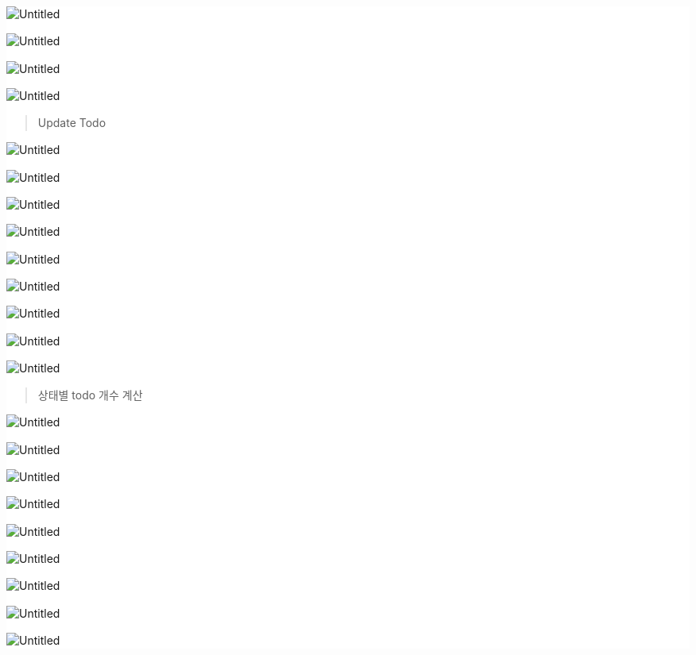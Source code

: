 ![Untitled](https://s3-us-west-2.amazonaws.com/secure.notion-static.com/f7037336-436c-4a3b-9995-ac53b11055d1/Untitled.png)

![Untitled](https://s3-us-west-2.amazonaws.com/secure.notion-static.com/cc2e1181-daac-4d6d-9994-f28e1577ce82/Untitled.png)

![Untitled](https://s3-us-west-2.amazonaws.com/secure.notion-static.com/51894824-e1c3-4117-a253-330a9d1c6617/Untitled.png)

![Untitled](https://s3-us-west-2.amazonaws.com/secure.notion-static.com/eab542a3-c867-4897-99e7-2ca0ade9f084/Untitled.png)

> Update Todo
> 

![Untitled](https://s3-us-west-2.amazonaws.com/secure.notion-static.com/10c96fe1-c0cf-4654-ba55-96d03b0855a0/Untitled.png)

![Untitled](https://s3-us-west-2.amazonaws.com/secure.notion-static.com/fced7a83-c235-4ad8-abb6-2abdb1677a0f/Untitled.png)

![Untitled](https://s3-us-west-2.amazonaws.com/secure.notion-static.com/18a01460-11f7-4922-b59c-4a3f5fcd70c5/Untitled.png)

![Untitled](https://s3-us-west-2.amazonaws.com/secure.notion-static.com/1a550325-3a7f-413c-afd5-fd6dd237e7fa/Untitled.png)

![Untitled](https://s3-us-west-2.amazonaws.com/secure.notion-static.com/6ac5dfc9-fb2c-40c3-b762-e861de33654e/Untitled.png)

![Untitled](https://s3-us-west-2.amazonaws.com/secure.notion-static.com/7214be5d-290d-4a8c-b30b-1a7cf8920ab4/Untitled.png)

![Untitled](https://s3-us-west-2.amazonaws.com/secure.notion-static.com/67c15428-9fbe-43cd-aeab-f8359636714a/Untitled.png)

![Untitled](https://s3-us-west-2.amazonaws.com/secure.notion-static.com/4aa9b795-7b71-46d9-90fd-1958aba55ea3/Untitled.png)

![Untitled](https://s3-us-west-2.amazonaws.com/secure.notion-static.com/554f043e-b65d-46a8-b631-f8f7c59bae55/Untitled.png)

> 상태별 todo 개수 계산
> 

![Untitled](https://s3-us-west-2.amazonaws.com/secure.notion-static.com/65795212-e42b-4f1b-991d-78c07a4b7049/Untitled.png)

![Untitled](https://s3-us-west-2.amazonaws.com/secure.notion-static.com/0f74e8ed-c6ef-419f-8661-7f1bff0d85db/Untitled.png)

![Untitled](https://s3-us-west-2.amazonaws.com/secure.notion-static.com/0aab96fd-51fd-4006-88a5-31bfb3a42984/Untitled.png)

![Untitled](https://s3-us-west-2.amazonaws.com/secure.notion-static.com/d7c0c818-ee65-439f-be6a-ee5467a2708b/Untitled.png)

![Untitled](https://s3-us-west-2.amazonaws.com/secure.notion-static.com/17e9a020-0050-4888-a492-1835672df5e2/Untitled.png)

![Untitled](https://s3-us-west-2.amazonaws.com/secure.notion-static.com/ea3c201e-de36-4989-9b52-f7fd1717c67d/Untitled.png)

![Untitled](https://s3-us-west-2.amazonaws.com/secure.notion-static.com/87fe57b2-3a8d-49ec-8bbe-01ed732a7812/Untitled.png)

![Untitled](https://s3-us-west-2.amazonaws.com/secure.notion-static.com/fa5d7873-93a6-4b0d-83ae-e6adf6a9a2e5/Untitled.png)

![Untitled](https://s3-us-west-2.amazonaws.com/secure.notion-static.com/988e060c-8d65-4ddf-accc-dd7614b6ccdd/Untitled.png)
